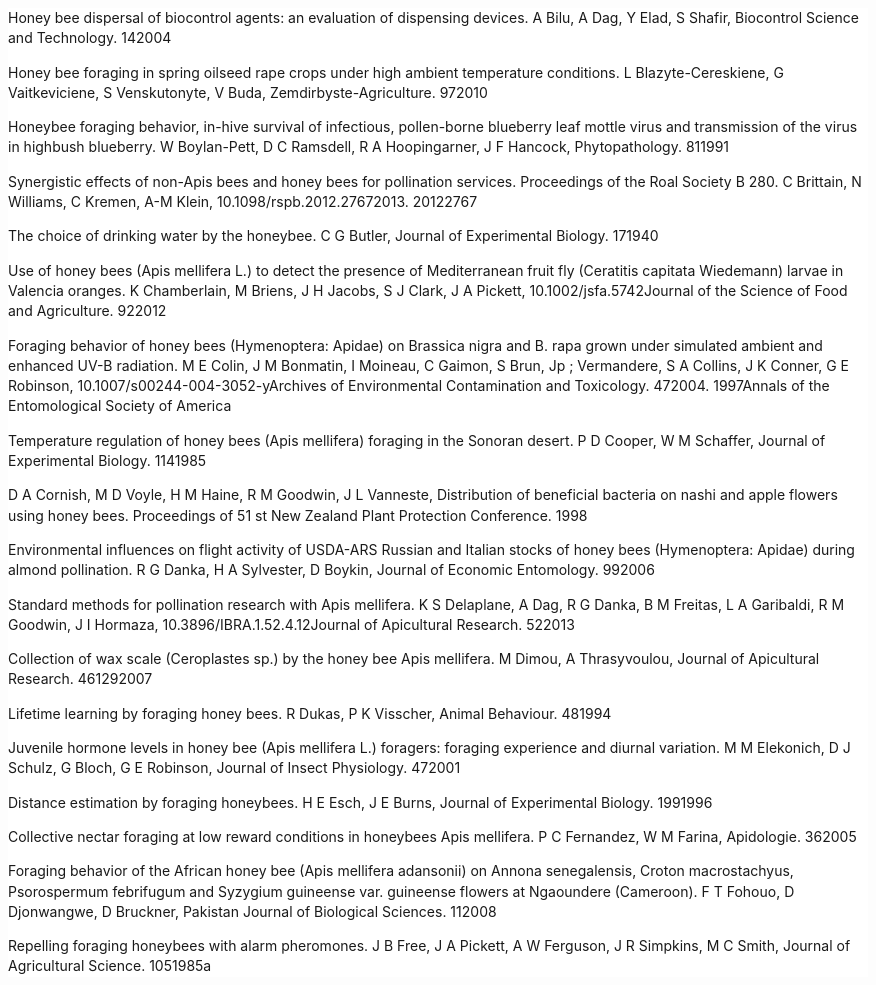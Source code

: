 Honey bee dispersal of biocontrol agents: an evaluation of dispensing devices. A Bilu, A Dag, Y Elad, S Shafir, Biocontrol Science and Technology. 142004

Honey bee foraging in spring oilseed rape crops under high ambient temperature conditions. L Blazyte-Cereskiene, G Vaitkeviciene, S Venskutonyte, V Buda, Zemdirbyste-Agriculture. 972010

Honeybee foraging behavior, in-hive survival of infectious, pollen-borne blueberry leaf mottle virus and transmission of the virus in highbush blueberry. W Boylan-Pett, D C Ramsdell, R A Hoopingarner, J F Hancock, Phytopathology. 811991

Synergistic effects of non-Apis bees and honey bees for pollination services. Proceedings of the Roal Society B 280. C Brittain, N Williams, C Kremen, A-M Klein, 10.1098/rspb.2012.27672013. 20122767

The choice of drinking water by the honeybee. C G Butler, Journal of Experimental Biology. 171940

Use of honey bees (Apis mellifera L.) to detect the presence of Mediterranean fruit fly (Ceratitis capitata Wiedemann) larvae in Valencia oranges. K Chamberlain, M Briens, J H Jacobs, S J Clark, J A Pickett, 10.1002/jsfa.5742Journal of the Science of Food and Agriculture. 922012

Foraging behavior of honey bees (Hymenoptera: Apidae) on Brassica nigra and B. rapa grown under simulated ambient and enhanced UV-B radiation. M E Colin, J M Bonmatin, I Moineau, C Gaimon, S Brun, Jp ; Vermandere, S A Collins, J K Conner, G E Robinson, 10.1007/s00244-004-3052-yArchives of Environmental Contamination and Toxicology. 472004. 1997Annals of the Entomological Society of America

Temperature regulation of honey bees (Apis mellifera) foraging in the Sonoran desert. P D Cooper, W M Schaffer, Journal of Experimental Biology. 1141985

D A Cornish, M D Voyle, H M Haine, R M Goodwin, J L Vanneste, Distribution of beneficial bacteria on nashi and apple flowers using honey bees. Proceedings of 51 st New Zealand Plant Protection Conference. 1998

Environmental influences on flight activity of USDA-ARS Russian and Italian stocks of honey bees (Hymenoptera: Apidae) during almond pollination. R G Danka, H A Sylvester, D Boykin, Journal of Economic Entomology. 992006

Standard methods for pollination research with Apis mellifera. K S Delaplane, A Dag, R G Danka, B M Freitas, L A Garibaldi, R M Goodwin, J I Hormaza, 10.3896/IBRA.1.52.4.12Journal of Apicultural Research. 522013

Collection of wax scale (Ceroplastes sp.) by the honey bee Apis mellifera. M Dimou, A Thrasyvoulou, Journal of Apicultural Research. 461292007

Lifetime learning by foraging honey bees. R Dukas, P K Visscher, Animal Behaviour. 481994

Juvenile hormone levels in honey bee (Apis mellifera L.) foragers: foraging experience and diurnal variation. M M Elekonich, D J Schulz, G Bloch, G E Robinson, Journal of Insect Physiology. 472001

Distance estimation by foraging honeybees. H E Esch, J E Burns, Journal of Experimental Biology. 1991996

Collective nectar foraging at low reward conditions in honeybees Apis mellifera. P C Fernandez, W M Farina, Apidologie. 362005

Foraging behavior of the African honey bee (Apis mellifera adansonii) on Annona senegalensis, Croton macrostachyus, Psorospermum febrifugum and Syzygium guineense var. guineense flowers at Ngaoundere (Cameroon). F T Fohouo, D Djonwangwe, D Bruckner, Pakistan Journal of Biological Sciences. 112008

Repelling foraging honeybees with alarm pheromones. J B Free, J A Pickett, A W Ferguson, J R Simpkins, M C Smith, Journal of Agricultural Science. 1051985a

